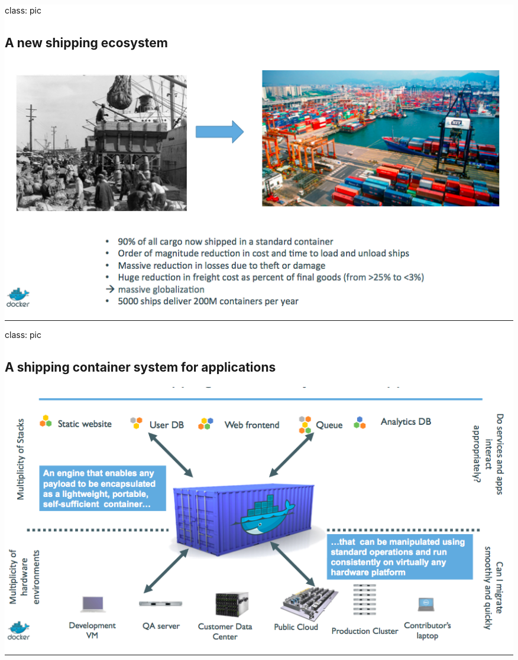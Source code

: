 
class: pic

## A new shipping ecosystem

![shipeco](images/shipping-indsutry-results.png)

---

class: pic

## A shipping container system for applications

![shipapp](images/shipping-software-solution.png)

---